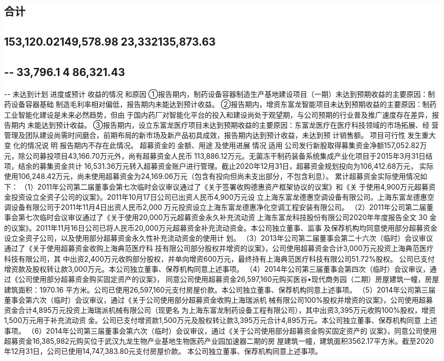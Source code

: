 合计
--
153,120.02149,578.98
23,332135,873.63
--
--
33,796.1
4
86,321.43
--
--
未达到计划
进度或预计
收益的情况
和原因
①报告期内，制药设备容器制造生产基地建设项目（一期）未达到预期收益的主要原因：制药设备容器基础
制造毛利率相对偏低，报告期内未能达到预计收益。
②报告期内，增资东富龙智能项目未达到预期收益的主要原因：制药工业智能化建设是未来必然趋势，但由
于国内药厂对智能化平台的投入和建设尚处于观望期，与公司预期的行业普及推广速度存在差异，报告期内
未能达到预计收益。
③报告期内，设立东富龙医疗项目未达到预期收益的主要原因：东富龙医疗在医疗科技领域的市场拓展、经
营管理及团队建设尚需时间磨合，前期布局的新市场及新产品初具成效，报告期内达到预计收益，未达到预
计销售额。
项目可行性
发生重大变
化的情况说
明
报告期内不存在此情况。
超募资金的
金额、用途
及使用进展
情况
适用
公司发行新股取得募集资金净额157,052.82万元，除公司募投项目43,166.70万元外，尚有超募资金人民币
113,886.12万元。无菌冻干制药装备系统集成产业化项目于2015年3月31日结项，结余的募集资金共计
16,531.36万元转入超募资金账户进行管理。截止2020年12月31日，超募资金规划投向为106,412.68万元，
实际使用106,248.42万元，尚未使用超募资金为24,169.06万元（包含有投向但尚未支出部分，不包含利息）。
累计超募资金实际使用情况如下：
（1）2011年公司第二届董事会第七次临时会议审议通过了《关于签署收购德惠资产框架协议的议案》和《关
于使用4,900万元超募资金投资设立全资子公司的议案》。2011年10月17日公司已出资人民币4,900万元设
立上海东富龙德惠空调设备有限公司。上海东富龙德惠空调设备有限公司于2011年11月4日出资人民币2,000
万元投资设立上海东富龙德惠净化空调工程安装有限公司。
（2）2011年公司第二届董事会第七次临时会议审议通过了《关于使用20,000万元超募资金永久补充流动资
上海东富龙科技股份有限公司2020年年度报告全文
30
金的议案》。2011年11月16日公司已将人民币20,000万元超募资金补充流动资金。本公司独立董事、监事
及保荐机构均同意使用部分超募资金设立全资子公司，以及使用部分超募资金永久性补充流动资金的使用计
划。
（3）2013年公司第二届董事会第二十六次（临时）会议审议通过了《关于使用超募资金收购上海典范医疗科
技有限公司部分股权并增资的议案》，公司使用超募资金合计3,000万元投资上海典范医疗科技有限公司，其
中出资2,400万元收购部分股权，并单向增资600万元，最终持有上海典范医疗科技有限公司51.72%股权。
公司已支付增资款及股权转让款3,000万元。本公司独立董事、保荐机构同意上述事项。
（4）2014年公司第三届董事会第四次（临时）会议审议，通过《公司使用部分超募资金购买固定资产的议案》，
同意公司使用超募资金26,597,160元购买医谷•现代商务园（二期）房屋建筑一幢，房屋建筑面积：1970.16
平方米。公司已使用26,597,160元支付房屋价款。本公司独立董事、保荐机构同意上述事项。
（5）2014年公司第三届董事会第六次（临时）会议审议，通过《关于公司使用部分超募资金收购上海瑞派机
械有限公司100%股权并增资的议案》，公司使用超募资金合计4,895万元投资上海瑞派机械有限公司（现更名
为上海东富龙制药设备工程有限公司），其中出资3,395万元收购100%股权，增资1,500万元用于补充流动资
金。公司已支付增资款1,500万元及股权转让款3,395万元合计4,895万元。本公司独立董事、保荐机构同意
上述事项。
（6）2014年公司第三届董事会第六次（临时）会议审议，通过《关于公司使用部分超募资金购买固定资产的
议案》，同意公司使用超募资金16,385,982元购买位于武汉九龙生物产业基地生物医药产业园加速器二期的房
屋建筑一幢，建筑面积3562.17平方米。截至2020年12月31日，公司已使用14,747,383.80元支付房屋价款。
本公司独立董事、保荐机构同意上述事项。